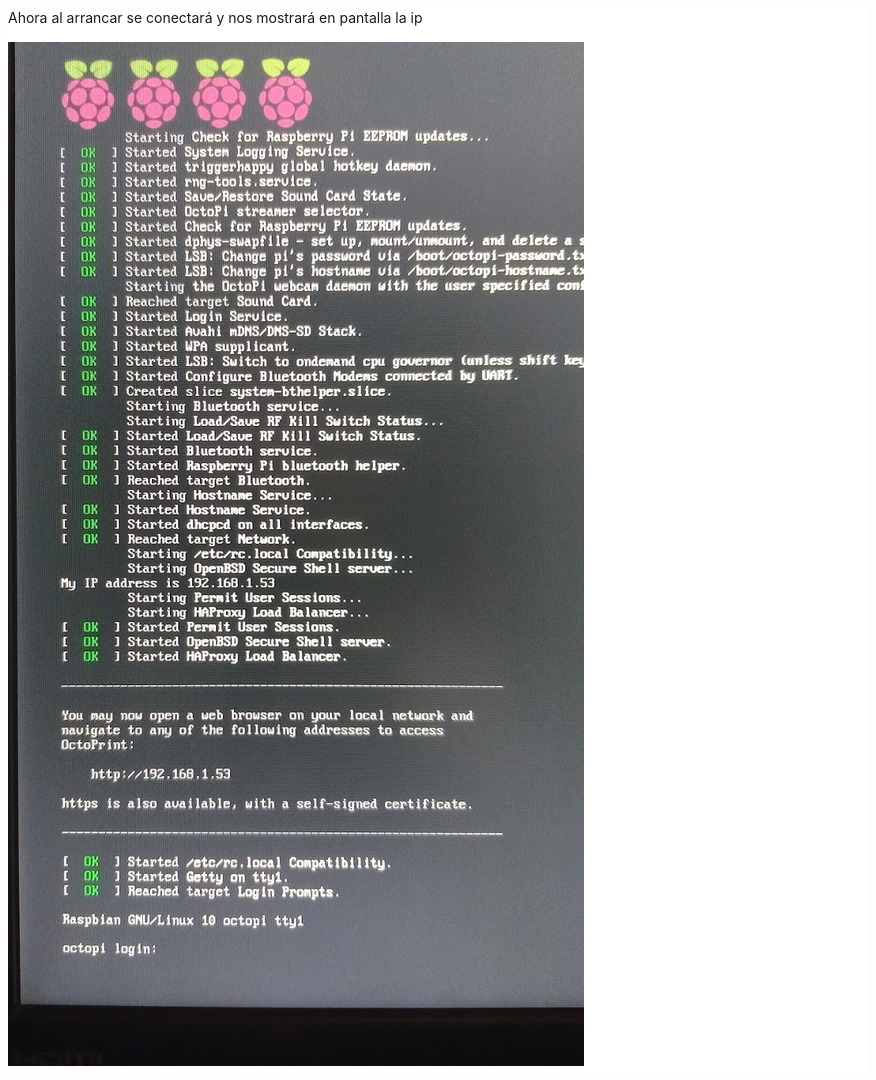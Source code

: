 Ahora al arrancar se conectará y nos mostrará en pantalla la ip

![Arranque de optoprint](./images/octopi_boot.jpg)
